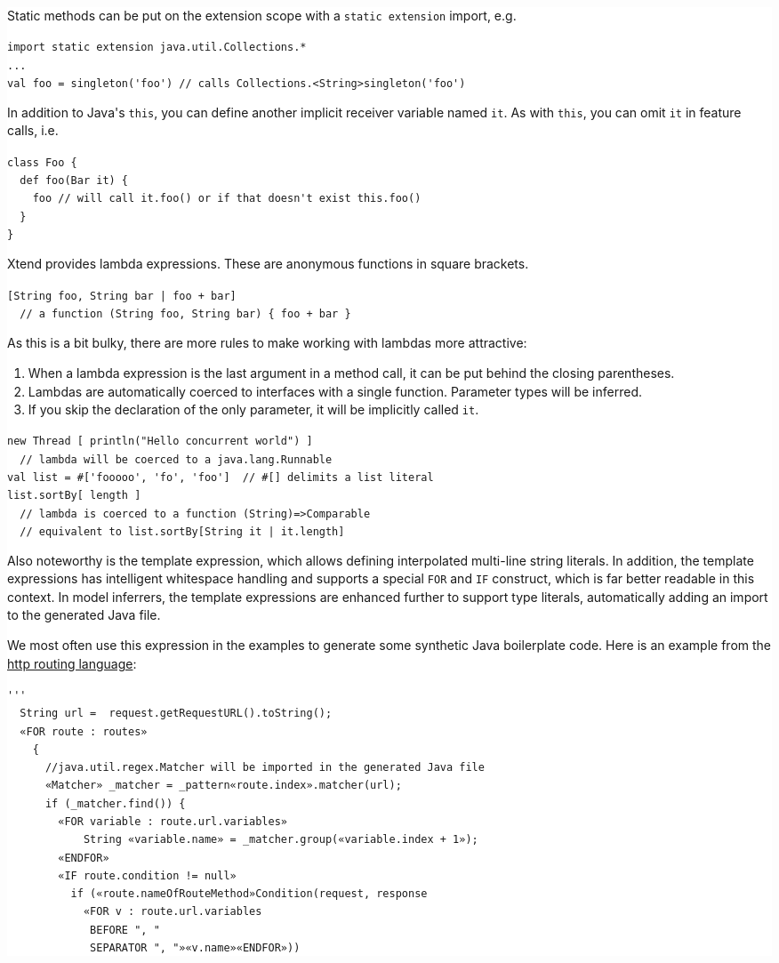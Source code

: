 Static methods can be put on the extension scope with a `static extension` import, e.g. 

```xtend
import static extension java.util.Collections.*
...
val foo = singleton('foo') // calls Collections.<String>singleton('foo')
```

<a name="xtend_it"/> In addition to Java's `this`, you can define another implicit receiver variable named `it`. As with `this`, you can omit `it` in feature calls, i.e. 

```xtend
class Foo {
  def foo(Bar it) {
    foo // will call it.foo() or if that doesn't exist this.foo()
  }
}
```

<a name="xtend_lambda"/> Xtend provides lambda expressions. These are anonymous functions in square brackets. 

```xtend
[String foo, String bar | foo + bar]  
  // a function (String foo, String bar) { foo + bar }
```

<a name="xtend_lambda_coercion"/> As this is a bit bulky, there are more rules to make working with lambdas more attractive: 

1.  When a lambda expression is the last argument in a method call, it can be put behind the closing parentheses.
1.  Lambdas are automatically coerced to interfaces with a single function. Parameter types will be inferred.
1.  If you skip the declaration of the only parameter, it will be implicitly called `it`.

```xtend
new Thread [ println("Hello concurrent world") ] 
  // lambda will be coerced to a java.lang.Runnable
val list = #['fooooo', 'fo', 'foo']  // #[] delimits a list literal
list.sortBy[ length ]   
  // lambda is coerced to a function (String)=>Comparable
  // equivalent to list.sortBy[String it | it.length]
```

<a name="xtend_templates"/> Also noteworthy is the template expression, which allows defining interpolated multi-line string literals. In addition, the template expressions has intelligent whitespace handling and supports a special `FOR` and `IF` construct, which is far better readable in this context. In model inferrers, the template expressions are enhanced further to support type literals, automatically adding an import to the generated Java file.

We most often use this expression in the examples to generate some synthetic Java boilerplate code. Here is an example from the [http routing language](206_httprouting.html):

```xtend
'''
  String url =  request.getRequestURL().toString();
  «FOR route : routes»
    {
      //java.util.regex.Matcher will be imported in the generated Java file
      «Matcher» _matcher = _pattern«route.index».matcher(url);
      if (_matcher.find()) {
        «FOR variable : route.url.variables»
            String «variable.name» = _matcher.group(«variable.index + 1»);
        «ENDFOR»
        «IF route.condition != null»
          if («route.nameOfRouteMethod»Condition(request, response
            «FOR v : route.url.variables 
             BEFORE ", " 
             SEPARATOR ", "»«v.name»«ENDFOR»))
```